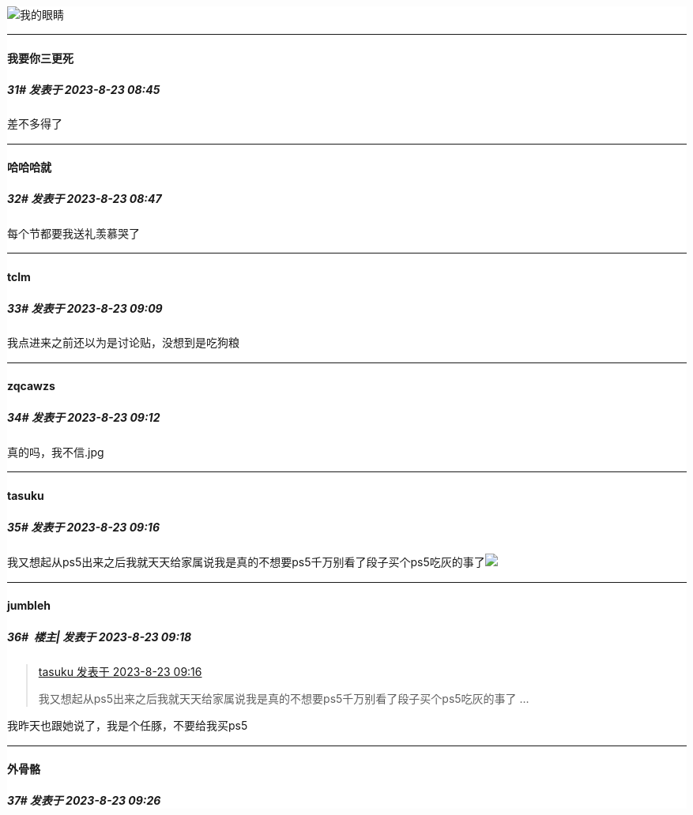 <img src="https://static.saraba1st.com/image/smiley/face2017/022.png" referrerpolicy="no-referrer">我的眼睛


*****

####  我要你三更死  
##### 31#       发表于 2023-8-23 08:45

差不多得了

*****

####  哈哈哈就  
##### 32#       发表于 2023-8-23 08:47

每个节都要我送礼羡慕哭了

*****

####  tclm  
##### 33#       发表于 2023-8-23 09:09

我点进来之前还以为是讨论贴，没想到是吃狗粮

*****

####  zqcawzs  
##### 34#       发表于 2023-8-23 09:12

真的吗，我不信.jpg

*****

####  tasuku  
##### 35#       发表于 2023-8-23 09:16

我又想起从ps5出来之后我就天天给家属说我是真的不想要ps5千万别看了段子买个ps5吃灰的事了<img src="https://static.saraba1st.com/image/smiley/face2017/067.png" referrerpolicy="no-referrer">

*****

####  jumbleh  
##### 36#         楼主| 发表于 2023-8-23 09:18

<blockquote><a href="httphttps://bbs.saraba1st.com/2b/forum.php?mod=redirect&amp;goto=findpost&amp;pid=62129460&amp;ptid=2149517" target="_blank">tasuku 发表于 2023-8-23 09:16</a>

我又想起从ps5出来之后我就天天给家属说我是真的不想要ps5千万别看了段子买个ps5吃灰的事了 ...</blockquote>
我昨天也跟她说了，我是个任豚，不要给我买ps5

*****

####  外骨骼  
##### 37#       发表于 2023-8-23 09:26
